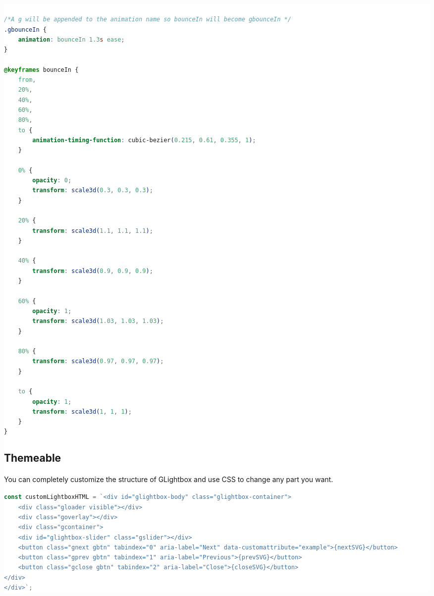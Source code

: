 ```css

/*A g will be appended to the animation name so bounceIn will become gbounceIn */
.gbounceIn {
    animation: bounceIn 1.3s ease;
}

@keyframes bounceIn {
    from,
    20%,
    40%,
    60%,
    80%,
    to {
        animation-timing-function: cubic-bezier(0.215, 0.61, 0.355, 1);
    }

    0% {
        opacity: 0;
        transform: scale3d(0.3, 0.3, 0.3);
    }

    20% {
        transform: scale3d(1.1, 1.1, 1.1);
    }

    40% {
        transform: scale3d(0.9, 0.9, 0.9);
    }

    60% {
        opacity: 1;
        transform: scale3d(1.03, 1.03, 1.03);
    }

    80% {
        transform: scale3d(0.97, 0.97, 0.97);
    }

    to {
        opacity: 1;
        transform: scale3d(1, 1, 1);
    }
}
```

## Themeable

You can completely customize the structure of GLightbox and use CSS to change any part you want.

```javascript
const customLightboxHTML = `<div id="glightbox-body" class="glightbox-container">
    <div class="gloader visible"></div>
    <div class="goverlay"></div>
    <div class="gcontainer">
    <div id="glightbox-slider" class="gslider"></div>
    <button class="gnext gbtn" tabindex="0" aria-label="Next" data-customattribute="example">{nextSVG}</button>
    <button class="gprev gbtn" tabindex="1" aria-label="Previous">{prevSVG}</button>
    <button class="gclose gbtn" tabindex="2" aria-label="Close">{closeSVG}</button>
</div>
</div>`;


```